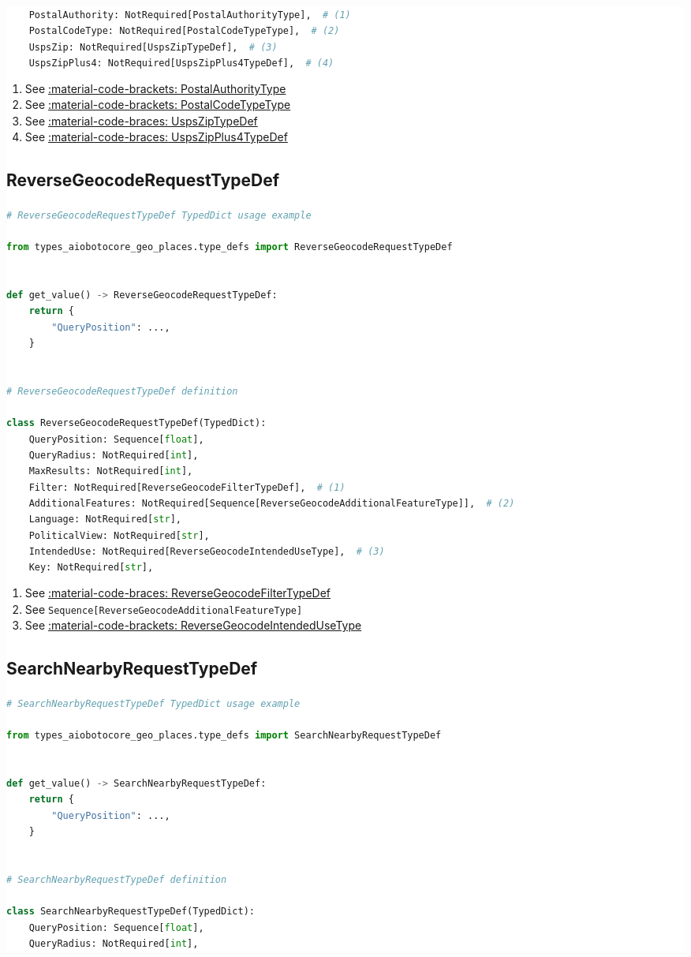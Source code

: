 ```python
    PostalAuthority: NotRequired[PostalAuthorityType],  # (1)
    PostalCodeType: NotRequired[PostalCodeTypeType],  # (2)
    UspsZip: NotRequired[UspsZipTypeDef],  # (3)
    UspsZipPlus4: NotRequired[UspsZipPlus4TypeDef],  # (4)
```

1. See [:material-code-brackets: PostalAuthorityType](./literals.md#postalauthoritytype)
2. See [:material-code-brackets: PostalCodeTypeType](./literals.md#postalcodetypetype)
3. See [:material-code-braces: UspsZipTypeDef](./type_defs.md#uspsziptypedef)
4. See [:material-code-braces: UspsZipPlus4TypeDef](./type_defs.md#uspszipplus4typedef)

## ReverseGeocodeRequestTypeDef

```python
# ReverseGeocodeRequestTypeDef TypedDict usage example

from types_aiobotocore_geo_places.type_defs import ReverseGeocodeRequestTypeDef


def get_value() -> ReverseGeocodeRequestTypeDef:
    return {
        "QueryPosition": ...,
    }


# ReverseGeocodeRequestTypeDef definition

class ReverseGeocodeRequestTypeDef(TypedDict):
    QueryPosition: Sequence[float],
    QueryRadius: NotRequired[int],
    MaxResults: NotRequired[int],
    Filter: NotRequired[ReverseGeocodeFilterTypeDef],  # (1)
    AdditionalFeatures: NotRequired[Sequence[ReverseGeocodeAdditionalFeatureType]],  # (2)
    Language: NotRequired[str],
    PoliticalView: NotRequired[str],
    IntendedUse: NotRequired[ReverseGeocodeIntendedUseType],  # (3)
    Key: NotRequired[str],
```

1. See [:material-code-braces: ReverseGeocodeFilterTypeDef](./type_defs.md#reversegeocodefiltertypedef)
2. See `Sequence[ReverseGeocodeAdditionalFeatureType]`
3. See [:material-code-brackets: ReverseGeocodeIntendedUseType](./literals.md#reversegeocodeintendedusetype)

## SearchNearbyRequestTypeDef

```python
# SearchNearbyRequestTypeDef TypedDict usage example

from types_aiobotocore_geo_places.type_defs import SearchNearbyRequestTypeDef


def get_value() -> SearchNearbyRequestTypeDef:
    return {
        "QueryPosition": ...,
    }


# SearchNearbyRequestTypeDef definition

class SearchNearbyRequestTypeDef(TypedDict):
    QueryPosition: Sequence[float],
    QueryRadius: NotRequired[int],
```